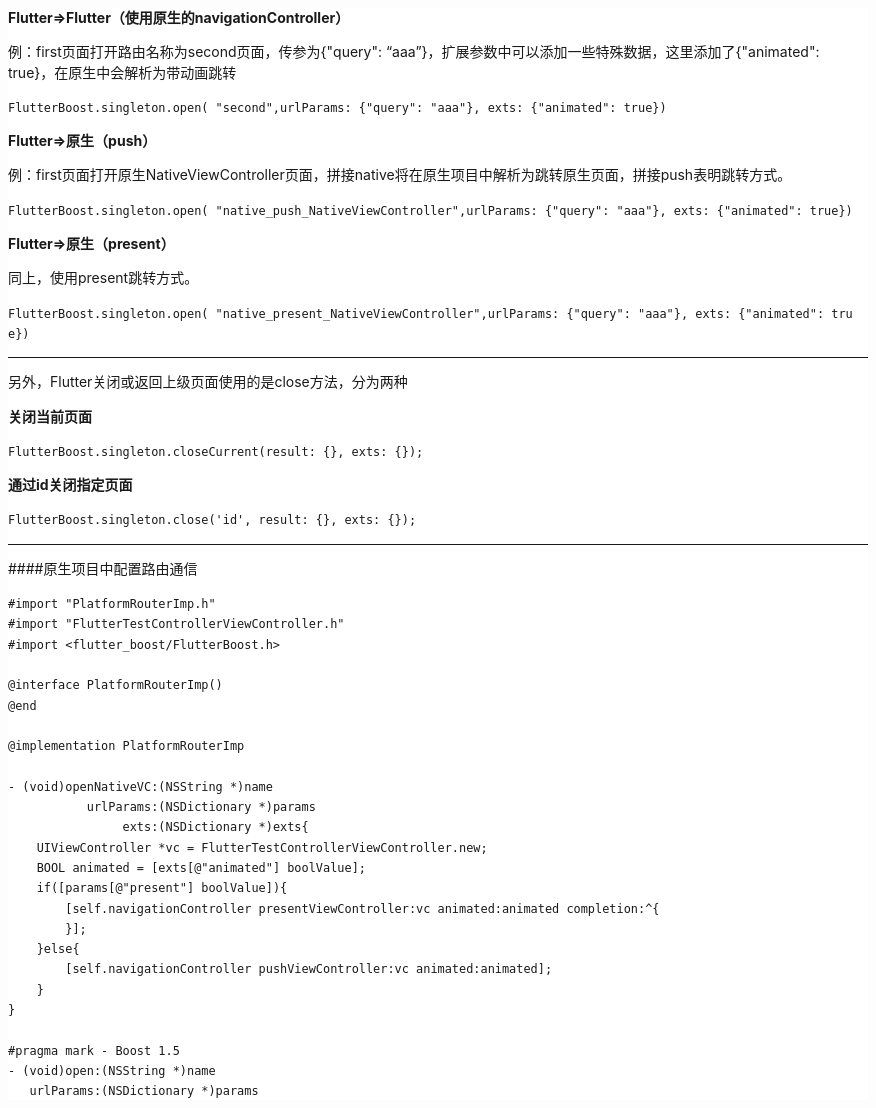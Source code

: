 **Flutter=>Flutter（使用原生的navigationController）**

例：first页面打开路由名称为second页面，传参为{"query": “aaa”}，扩展参数中可以添加一些特殊数据，这里添加了{"animated": true}，在原生中会解析为带动画跳转

```
FlutterBoost.singleton.open( "second",urlParams: {"query": "aaa"}, exts: {"animated": true})
```

**Flutter=>原生（push）**

例：first页面打开原生NativeViewController页面，拼接native将在原生项目中解析为跳转原生页面，拼接push表明跳转方式。

```
FlutterBoost.singleton.open( "native_push_NativeViewController",urlParams: {"query": "aaa"}, exts: {"animated": true})
```


**Flutter=>原生（present）**

同上，使用present跳转方式。

```
FlutterBoost.singleton.open( "native_present_NativeViewController",urlParams: {"query": "aaa"}, exts: {"animated": true})
```

---

另外，Flutter关闭或返回上级页面使用的是close方法，分为两种

**关闭当前页面**

```
FlutterBoost.singleton.closeCurrent(result: {}, exts: {});
```

**通过id关闭指定页面**

```
FlutterBoost.singleton.close('id', result: {}, exts: {});
```

---

####原生项目中配置路由通信

```
#import "PlatformRouterImp.h"
#import "FlutterTestControllerViewController.h"
#import <flutter_boost/FlutterBoost.h>

@interface PlatformRouterImp()
@end

@implementation PlatformRouterImp

- (void)openNativeVC:(NSString *)name
           urlParams:(NSDictionary *)params
                exts:(NSDictionary *)exts{
    UIViewController *vc = FlutterTestControllerViewController.new;
    BOOL animated = [exts[@"animated"] boolValue];
    if([params[@"present"] boolValue]){
        [self.navigationController presentViewController:vc animated:animated completion:^{
        }];
    }else{
        [self.navigationController pushViewController:vc animated:animated];
    }
}

#pragma mark - Boost 1.5
- (void)open:(NSString *)name
   urlParams:(NSDictionary *)params
```